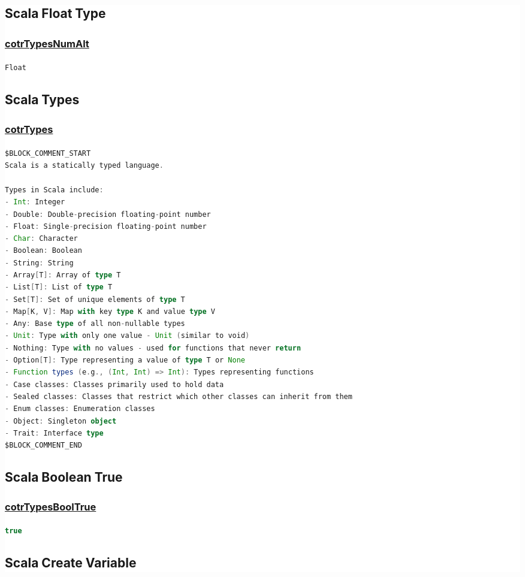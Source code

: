 ## Scala Float Type

### [cotrTypesNumAlt](/snippets/cotrTypesNumAlt)

```scala
Float
```

## Scala Types

### [cotrTypes](/snippets/cotrTypes)

```scala
$BLOCK_COMMENT_START
Scala is a statically typed language.

Types in Scala include:
- Int: Integer
- Double: Double-precision floating-point number
- Float: Single-precision floating-point number
- Char: Character
- Boolean: Boolean
- String: String
- Array[T]: Array of type T
- List[T]: List of type T
- Set[T]: Set of unique elements of type T
- Map[K, V]: Map with key type K and value type V
- Any: Base type of all non-nullable types
- Unit: Type with only one value - Unit (similar to void)
- Nothing: Type with no values - used for functions that never return
- Option[T]: Type representing a value of type T or None
- Function types (e.g., (Int, Int) => Int): Types representing functions
- Case classes: Classes primarily used to hold data
- Sealed classes: Classes that restrict which other classes can inherit from them
- Enum classes: Enumeration classes
- Object: Singleton object
- Trait: Interface type
$BLOCK_COMMENT_END
```

## Scala Boolean True

### [cotrTypesBoolTrue](/snippets/cotrTypesBoolTrue)

```scala
true
```

## Scala Create Variable
